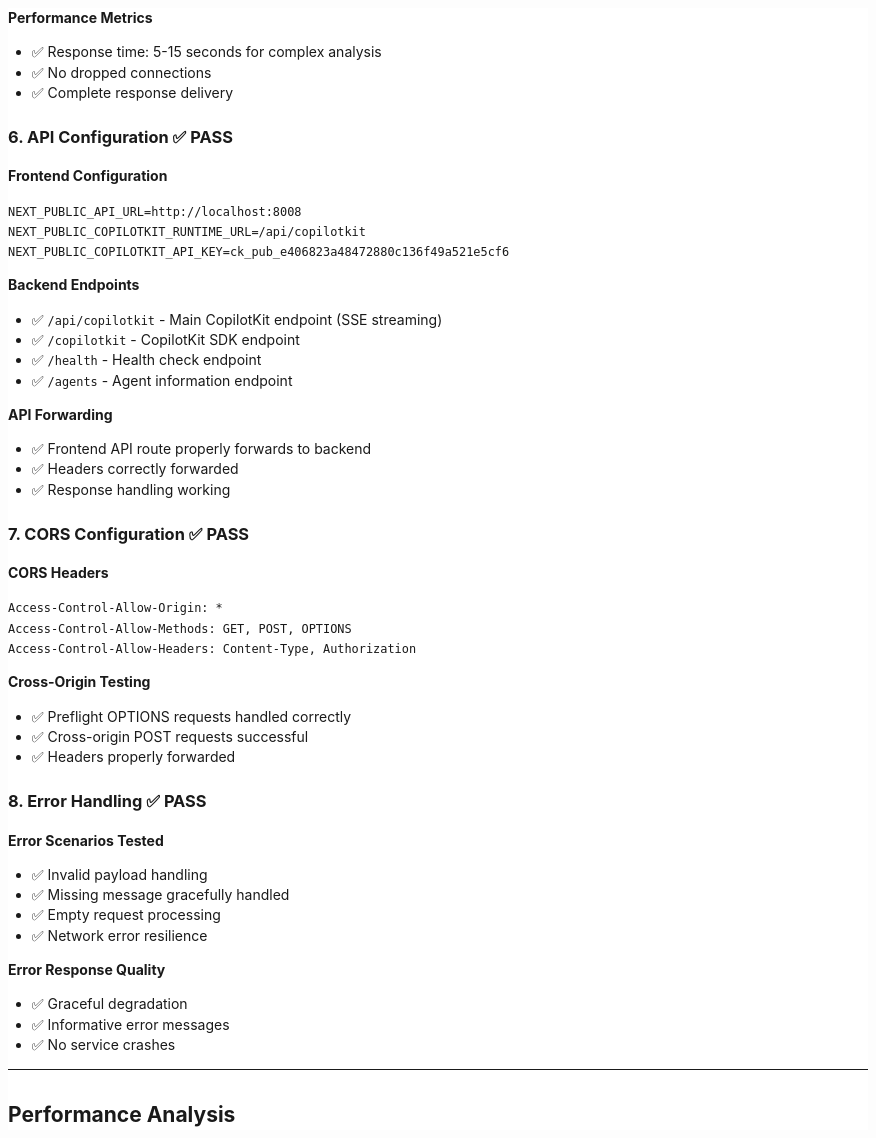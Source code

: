 **Performance Metrics**
- ✅ Response time: 5-15 seconds for complex analysis
- ✅ No dropped connections
- ✅ Complete response delivery

### 6. API Configuration ✅ PASS

**Frontend Configuration**
```env
NEXT_PUBLIC_API_URL=http://localhost:8008
NEXT_PUBLIC_COPILOTKIT_RUNTIME_URL=/api/copilotkit
NEXT_PUBLIC_COPILOTKIT_API_KEY=ck_pub_e406823a48472880c136f49a521e5cf6
```

**Backend Endpoints**
- ✅ `/api/copilotkit` - Main CopilotKit endpoint (SSE streaming)
- ✅ `/copilotkit` - CopilotKit SDK endpoint
- ✅ `/health` - Health check endpoint
- ✅ `/agents` - Agent information endpoint

**API Forwarding**
- ✅ Frontend API route properly forwards to backend
- ✅ Headers correctly forwarded
- ✅ Response handling working

### 7. CORS Configuration ✅ PASS

**CORS Headers**
```http
Access-Control-Allow-Origin: *
Access-Control-Allow-Methods: GET, POST, OPTIONS
Access-Control-Allow-Headers: Content-Type, Authorization
```

**Cross-Origin Testing**
- ✅ Preflight OPTIONS requests handled correctly
- ✅ Cross-origin POST requests successful
- ✅ Headers properly forwarded

### 8. Error Handling ✅ PASS

**Error Scenarios Tested**
- ✅ Invalid payload handling
- ✅ Missing message gracefully handled
- ✅ Empty request processing
- ✅ Network error resilience

**Error Response Quality**
- ✅ Graceful degradation
- ✅ Informative error messages
- ✅ No service crashes

---

## Performance Analysis

